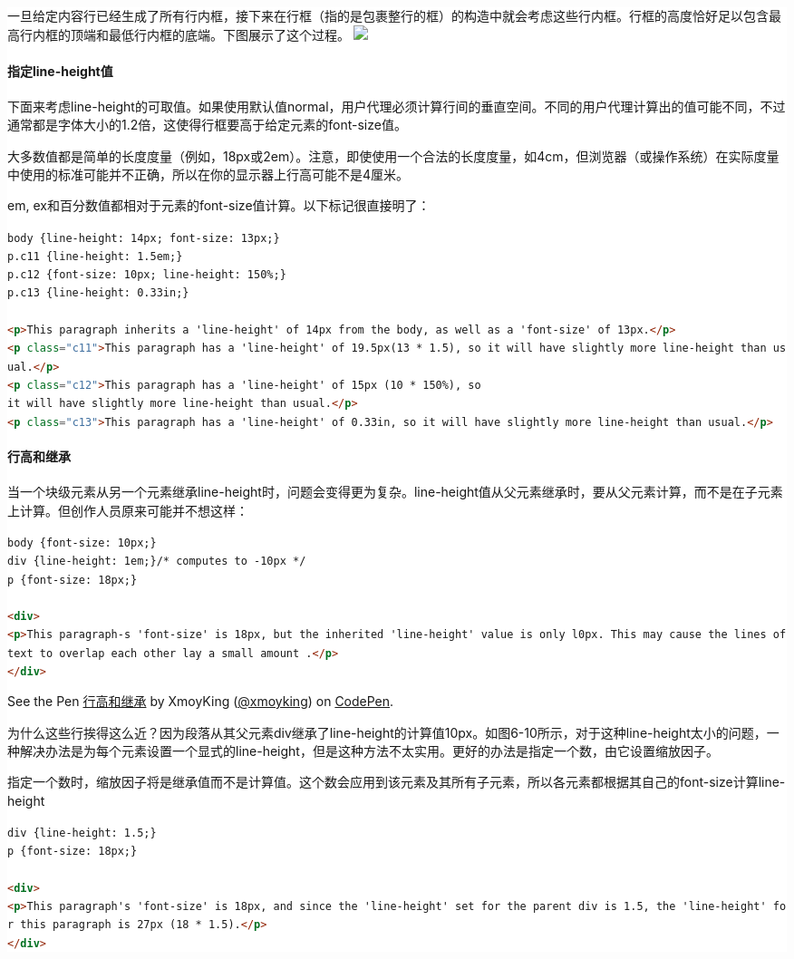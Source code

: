 一旦给定内容行已经生成了所有行内框，接下来在行框（指的是包裹整行的框）的构造中就会考虑这些行内框。行框的高度恰好足以包含最高行内框的顶端和最低行内框的底端。下图展示了这个过程。
![](1.png)

#### 指定line-height值
下面来考虑line-height的可取值。如果使用默认值normal，用户代理必须计算行间的垂直空间。不同的用户代理计算出的值可能不同，不过通常都是字体大小的1.2倍，这使得行框要高于给定元素的font-size值。

大多数值都是简单的长度度量（例如，18px或2em）。注意，即使使用一个合法的长度度量，如4cm，但浏览器（或操作系统）在实际度量中使用的标准可能并不正确，所以在你的显示器上行高可能不是4厘米。

em, ex和百分数值都相对于元素的font-size值计算。以下标记很直接明了：
```html
body {line-height: 14px; font-size: 13px;}
p.c11 {line-height: 1.5em;}
p.c12 {font-size: 10px; line-height: 150%;}
p.c13 {line-height: 0.33in;}

<p>This paragraph inherits a 'line-height' of 14px from the body, as well as a 'font-size' of 13px.</p>
<p class="c11">This paragraph has a 'line-height' of 19.5px(13 * 1.5), so it will have slightly more line-height than usual.</p>
<p class="c12">This paragraph has a 'line-height' of 15px (10 * 150%), so
it will have slightly more line-height than usual.</p>
<p class="c13">This paragraph has a 'line-height' of 0.33in, so it will have slightly more line-height than usual.</p>
```

#### 行高和继承
当一个块级元素从另一个元素继承line-height时，问题会变得更为复杂。line-height值从父元素继承时，要从父元素计算，而不是在子元素上计算。但创作人员原来可能并不想这样：
```html
body {font-size: 10px;}
div {line-height: 1em;}/* computes to -10px */
p {font-size: 18px;}

<div>
<p>This paragraph-s 'font-size' is 18px, but the inherited 'line-height' value is only l0px. This may cause the lines of text to overlap each other lay a small amount .</p>
</div>
```

<p data-height="265" data-theme-id="0" data-slug-hash="yKVqPo" data-default-tab="html,result" data-user="xmoyking" data-embed-version="2" data-pen-title="行高和继承" class="codepen">See the Pen <a href="https://codepen.io/xmoyking/pen/yKVqPo/">行高和继承</a> by XmoyKing (<a href="https://codepen.io/xmoyking">@xmoyking</a>) on <a href="https://codepen.io">CodePen</a>.</p>
<script async src="https://static.codepen.io/assets/embed/ei.js"></script>

为什么这些行挨得这么近？因为段落从其父元素div继承了line-height的计算值10px。如图6-10所示，对于这种line-height太小的问题，一种解决办法是为每个元素设置一个显式的line-height，但是这种方法不太实用。更好的办法是指定一个数，由它设置缩放因子。

指定一个数时，缩放因子将是继承值而不是计算值。这个数会应用到该元素及其所有子元素，所以各元素都根据其自己的font-size计算line-height
```html
div {line-height: 1.5;}
p {font-size: 18px;}

<div>
<p>This paragraph's 'font-size' is 18px, and since the 'line-height' set for the parent div is 1.5, the 'line-height' for this paragraph is 27px (18 * 1.5).</p>
</div>
```
